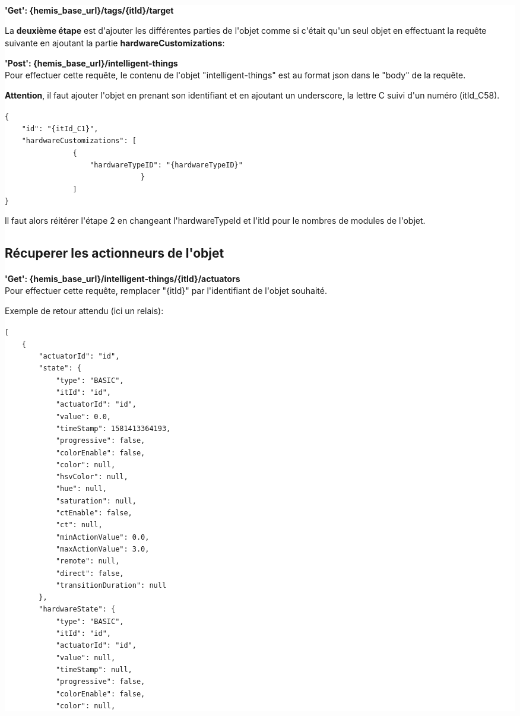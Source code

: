 **'Get': {hemis\_base\_url}/tags/{itId}/target**

La **deuxième étape** est d'ajouter les différentes parties de l'objet comme si c'était qu'un seul objet en effectuant la requête suivante en ajoutant la partie **hardwareCustomizations**:

**'Post': {hemis\_base\_url}/intelligent-things**  
Pour effectuer cette requête, le contenu de l'objet "intelligent-things" est au format json dans le "body" de la requête.

**Attention**, il faut ajouter l'objet en prenant son identifiant et en ajoutant un underscore, la lettre C suivi d'un numéro (itId\_C58).

```
{
    "id": "{itId_C1}",
    "hardwareCustomizations": [
                {
                    "hardwareTypeID": "{hardwareTypeID}"
                                }
                ]
}
```

Il faut alors réitérer l'étape 2 en changeant l'hardwareTypeId et l'itId pour le nombres de modules de l'objet.

## [](#recuperer-les-actionneurs-de-lobjet)Récuperer les actionneurs de l'objet

**'Get': {hemis\_base\_url}/intelligent-things/{itId}/actuators**  
Pour effectuer cette requête, remplacer "{itId}" par l'identifiant de l'objet souhaité.

Exemple de retour attendu (ici un relais):

```
[
    {
        "actuatorId": "id",
        "state": {
            "type": "BASIC",
            "itId": "id",
            "actuatorId": "id",
            "value": 0.0,
            "timeStamp": 1581413364193,
            "progressive": false,
            "colorEnable": false,
            "color": null,
            "hsvColor": null,
            "hue": null,
            "saturation": null,
            "ctEnable": false,
            "ct": null,
            "minActionValue": 0.0,
            "maxActionValue": 3.0,
            "remote": null,
            "direct": false,
            "transitionDuration": null
        },
        "hardwareState": {
            "type": "BASIC",
            "itId": "id",
            "actuatorId": "id",
            "value": null,
            "timeStamp": null,
            "progressive": false,
            "colorEnable": false,
            "color": null,
```